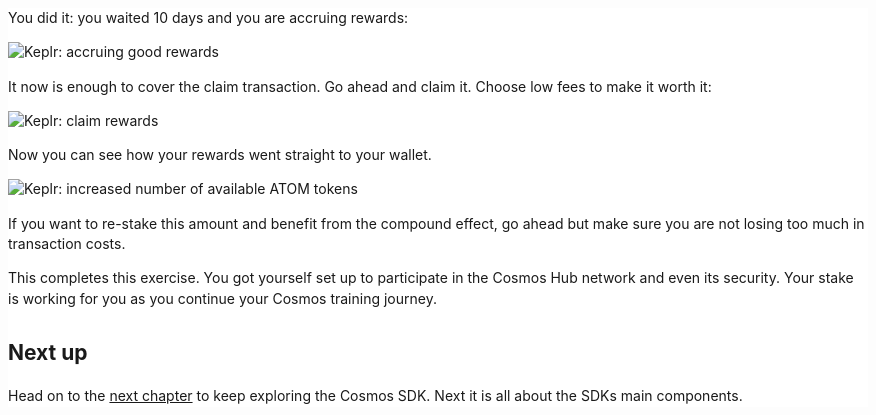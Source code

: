 You did it: you waited 10 days and you are accruing rewards:

![Keplr: accruing good rewards](~@images/keplr-accruing-good-rewards.png)

It now is enough to cover the claim transaction. Go ahead and claim it. Choose low fees to make it worth it:

![Keplr: claim rewards](~@images/keplr-claim-rewards.png)

Now you can see how your rewards went straight to your wallet.

![Keplr: increased number of available ATOM tokens](~@images/keplr-increased-available.png)

If you want to re-stake this amount and benefit from the compound effect, go ahead but make sure you are not losing too much in transaction costs.

This completes this exercise. You got yourself set up to participate in the Cosmos Hub network and even its security. Your stake is working for you as you continue your Cosmos training journey.

## Next up

Head on to the [next chapter](./3-main-concepts/01-index.md) to keep exploring the Cosmos SDK. Next it is all about the SDKs main components.
